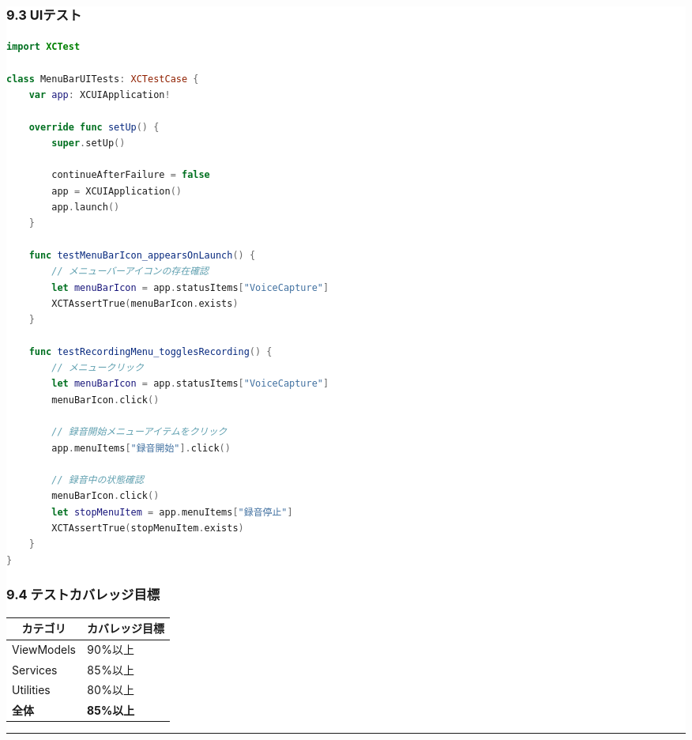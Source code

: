 ### 9.3 UIテスト

```swift
import XCTest

class MenuBarUITests: XCTestCase {
    var app: XCUIApplication!

    override func setUp() {
        super.setUp()

        continueAfterFailure = false
        app = XCUIApplication()
        app.launch()
    }

    func testMenuBarIcon_appearsOnLaunch() {
        // メニューバーアイコンの存在確認
        let menuBarIcon = app.statusItems["VoiceCapture"]
        XCTAssertTrue(menuBarIcon.exists)
    }

    func testRecordingMenu_togglesRecording() {
        // メニュークリック
        let menuBarIcon = app.statusItems["VoiceCapture"]
        menuBarIcon.click()

        // 録音開始メニューアイテムをクリック
        app.menuItems["録音開始"].click()

        // 録音中の状態確認
        menuBarIcon.click()
        let stopMenuItem = app.menuItems["録音停止"]
        XCTAssertTrue(stopMenuItem.exists)
    }
}
```

### 9.4 テストカバレッジ目標

| カテゴリ | カバレッジ目標 |
|---------|--------------|
| ViewModels | 90%以上 |
| Services | 85%以上 |
| Utilities | 80%以上 |
| **全体** | **85%以上** |

---
